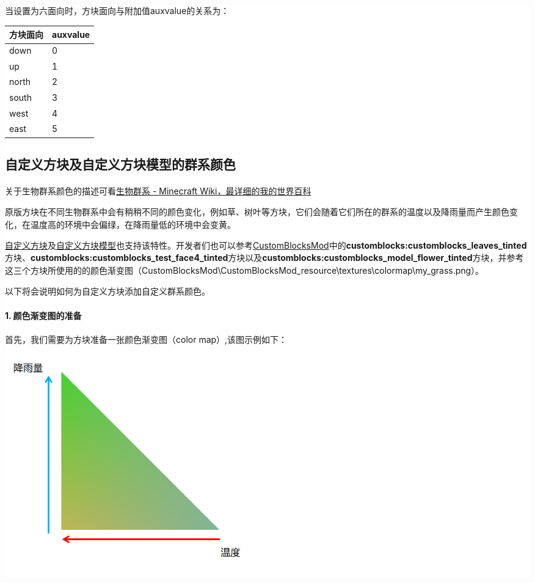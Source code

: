 当设置为六面向时，方块面向与附加值auxvalue的关系为：

| 方块面向 | auxvalue |
| -------- | -------- |
| down     | 0        |
| up       | 1        |
| north    | 2        |
| south    | 3        |
| west     | 4        |
| east     | 5        |

<span id="zidingyiqunxiyanse"></span>  

## 自定义方块及自定义方块模型的群系颜色

关于生物群系颜色的描述可看[生物群系 - Minecraft Wiki，最详细的我的世界百科 ](https://minecraft.fandom.com/zh/wiki/生物群系#.E7.94.9F.E7.89.A9.E7.BE.A4.E7.B3.BB.E9.A2.9C.E8.89.B2)

原版方块在不同生物群系中会有稍稍不同的颜色变化，例如草、树叶等方块，它们会随着它们所在的群系的温度以及降雨量而产生颜色变化，在温度高的环境中会偏绿，在降雨量低的环境中会变黄。

[自定义方块](./0-自定义方块概述.md)及[自定义方块模型](./5-自定义方块模型.md)也支持该特性。开发者们也可以参考[CustomBlocksMod](../../13-模组SDK编程/60-Demo示例.md#CustomBlocksMod)中的**customblocks:customblocks_leaves_tinted**方块、**customblocks:customblocks_test_face4_tinted**方块以及**customblocks:customblocks_model_flower_tinted**方块，并参考这三个方块所使用的的颜色渐变图（CustomBlocksMod\CustomBlocksMod_resource\textures\colormap\my_grass.png）。

以下将会说明如何为自定义方块添加自定义群系颜色。

#### **1. 颜色渐变图的准备**

首先，我们需要为方块准备一张颜色渐变图（color map）,该图示例如下：

<img src="./picture/customblock/custom_foliage-0-1.png" style="zoom: 67%;" />
